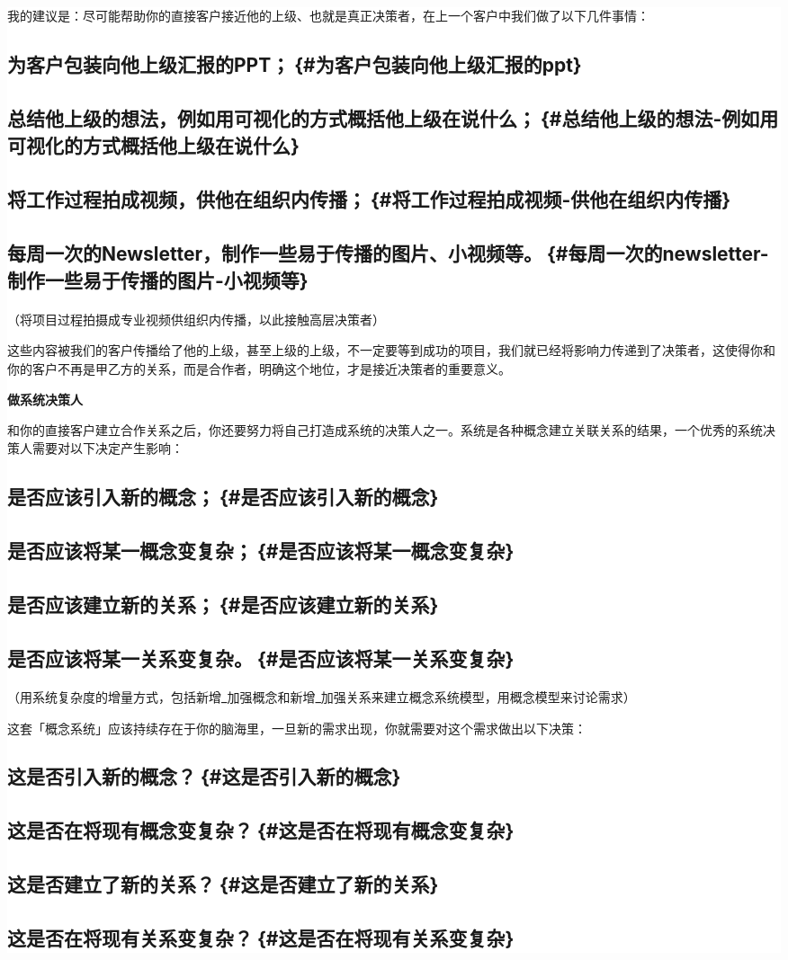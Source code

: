 我的建议是：尽可能帮助你的直接客户接近他的上级、也就是真正决策者，在上一个客户中我们做了以下几件事情：


## 为客户包装向他上级汇报的PPT； {#为客户包装向他上级汇报的ppt}


## 总结他上级的想法，例如用可视化的方式概括他上级在说什么； {#总结他上级的想法-例如用可视化的方式概括他上级在说什么}


## 将工作过程拍成视频，供他在组织内传播； {#将工作过程拍成视频-供他在组织内传播}


## 每周一次的Newsletter，制作一些易于传播的图片、小视频等。 {#每周一次的newsletter-制作一些易于传播的图片-小视频等}

（将项目过程拍摄成专业视频供组织内传播，以此接触高层决策者）

这些内容被我们的客户传播给了他的上级，甚至上级的上级，不一定要等到成功的项目，我们就已经将影响力传递到了决策者，这使得你和你的客户不再是甲乙方的关系，而是合作者，明确这个地位，才是接近决策者的重要意义。

****做系统决策人****

和你的直接客户建立合作关系之后，你还要努力将自己打造成系统的决策人之一。系统是各种概念建立关联关系的结果，一个优秀的系统决策人需要对以下决定产生影响：


## 是否应该引入新的概念； {#是否应该引入新的概念}


## 是否应该将某一概念变复杂； {#是否应该将某一概念变复杂}


## 是否应该建立新的关系； {#是否应该建立新的关系}


## 是否应该将某一关系变复杂。 {#是否应该将某一关系变复杂}

（用系统复杂度的增量方式，包括新增\_加强概念和新增\_加强关系来建立概念系统模型，用概念模型来讨论需求）

这套「概念系统」应该持续存在于你的脑海里，一旦新的需求出现，你就需要对这个需求做出以下决策：


## 这是否引入新的概念？ {#这是否引入新的概念}


## 这是否在将现有概念变复杂？ {#这是否在将现有概念变复杂}


## 这是否建立了新的关系？ {#这是否建立了新的关系}


## 这是否在将现有关系变复杂？ {#这是否在将现有关系变复杂}
